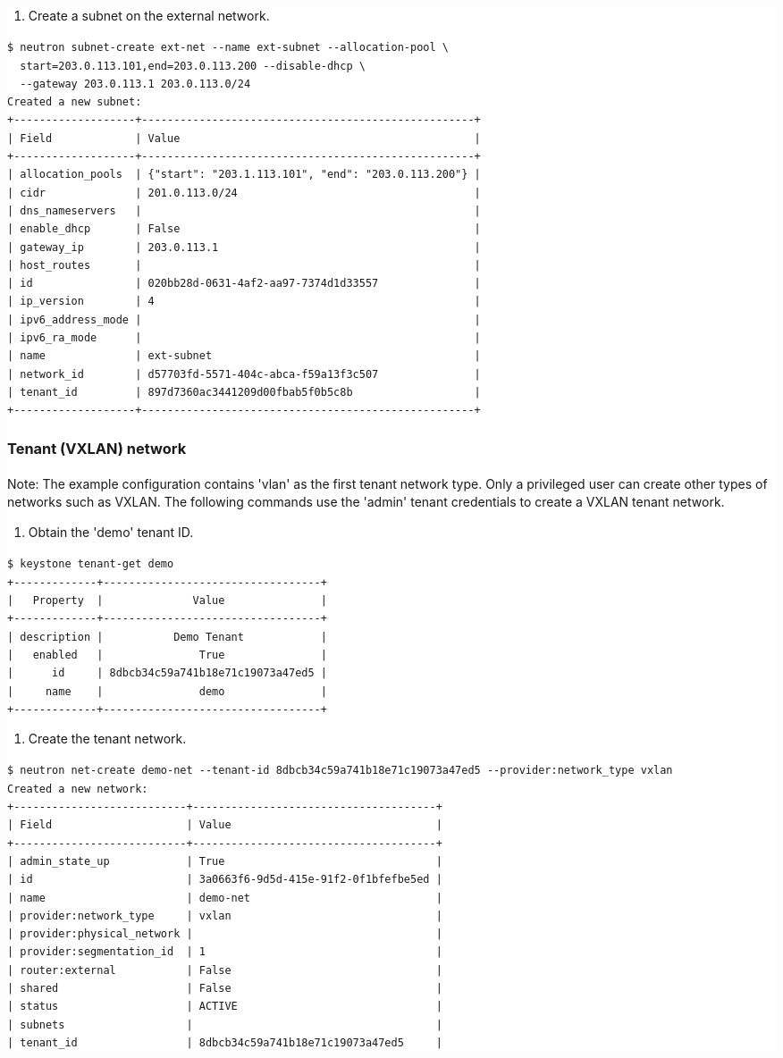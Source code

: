 1. Create a subnet on the external network.

  ```
  $ neutron subnet-create ext-net --name ext-subnet --allocation-pool \
    start=203.0.113.101,end=203.0.113.200 --disable-dhcp \
    --gateway 203.0.113.1 203.0.113.0/24
  Created a new subnet:
  +-------------------+----------------------------------------------------+
  | Field             | Value                                              |
  +-------------------+----------------------------------------------------+
  | allocation_pools  | {"start": "203.1.113.101", "end": "203.0.113.200"} |
  | cidr              | 201.0.113.0/24                                     |
  | dns_nameservers   |                                                    |
  | enable_dhcp       | False                                              |
  | gateway_ip        | 203.0.113.1                                        |
  | host_routes       |                                                    |
  | id                | 020bb28d-0631-4af2-aa97-7374d1d33557               |
  | ip_version        | 4                                                  |
  | ipv6_address_mode |                                                    |
  | ipv6_ra_mode      |                                                    |
  | name              | ext-subnet                                         |
  | network_id        | d57703fd-5571-404c-abca-f59a13f3c507               |
  | tenant_id         | 897d7360ac3441209d00fbab5f0b5c8b                   |
  +-------------------+----------------------------------------------------+
  ```

### Tenant (VXLAN) network

Note: The example configuration contains 'vlan' as the first tenant network
type. Only a privileged user can create other types of networks such as
VXLAN. The following commands use the 'admin' tenant credentials to create
a VXLAN tenant network.

1. Obtain the 'demo' tenant ID.

  ```
  $ keystone tenant-get demo
  +-------------+----------------------------------+
  |   Property  |              Value               |
  +-------------+----------------------------------+
  | description |           Demo Tenant            |
  |   enabled   |               True               |
  |      id     | 8dbcb34c59a741b18e71c19073a47ed5 |
  |     name    |               demo               |
  +-------------+----------------------------------+
  ```

1. Create the tenant network.

  ```
  $ neutron net-create demo-net --tenant-id 8dbcb34c59a741b18e71c19073a47ed5 --provider:network_type vxlan
  Created a new network:
  +---------------------------+--------------------------------------+
  | Field                     | Value                                |
  +---------------------------+--------------------------------------+
  | admin_state_up            | True                                 |
  | id                        | 3a0663f6-9d5d-415e-91f2-0f1bfefbe5ed |
  | name                      | demo-net                             |
  | provider:network_type     | vxlan                                |
  | provider:physical_network |                                      |
  | provider:segmentation_id  | 1                                    |
  | router:external           | False                                |
  | shared                    | False                                |
  | status                    | ACTIVE                               |
  | subnets                   |                                      |
  | tenant_id                 | 8dbcb34c59a741b18e71c19073a47ed5     |
  ```